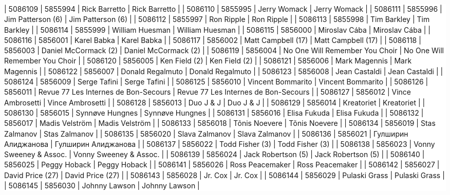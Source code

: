 | 5086109 | 5855994 | Rick Barretto | Rick Barretto |
| 5086110 | 5855995 | Jerry Womack | Jerry Womack |
| 5086111 | 5855996 | Jim Patterson (6) | Jim Patterson (6) |
| 5086112 | 5855997 | Ron Ripple | Ron Ripple |
| 5086113 | 5855998 | Tim Barkley | Tim Barkley |
| 5086114 | 5855999 | William Huesman | William Huesman |
| 5086115 | 5856000 | Miroslav Cába | Miroslav Cába |
| 5086116 | 5856001 | Karel Babka | Karel Babka |
| 5086117 | 5856002 | Matt Campbell (17) | Matt Campbell (17) |
| 5086118 | 5856003 | Daniel McCormack (2) | Daniel McCormack (2) |
| 5086119 | 5856004 | No One Will Remember You Choir | No One Will Remember You Choir |
| 5086120 | 5856005 | Ken Field (2) | Ken Field (2) |
| 5086121 | 5856006 | Mark Magennis | Mark Magennis |
| 5086122 | 5856007 | Donald Regalmuto | Donald Regalmuto |
| 5086123 | 5856008 | Jean Castaldi | Jean Castaldi |
| 5086124 | 5856009 | Serge Tafini | Serge Tafini |
| 5086125 | 5856010 | Vincent Bommarito | Vincent Bommarito |
| 5086126 | 5856011 | Revue 77 Les Internes de Bon-Secours | Revue 77 Les Internes de Bon-Secours |
| 5086127 | 5856012 | Vince Ambrosetti | Vince Ambrosetti |
| 5086128 | 5856013 | Duo J & J | Duo J & J |
| 5086129 | 5856014 | Kreatoriet | Kreatoriet |
| 5086130 | 5856015 | Synnøve Hungnes | Synnøve Hungnes |
| 5086131 | 5856016 | Elisa Fukuda | Elisa Fukuda |
| 5086132 | 5856017 | Madis Velström | Madis Velström |
| 5086133 | 5856018 | Tõnis Noevere | Tõnis Noevere |
| 5086134 | 5856019 | Stas Zalmanov | Stas Zalmanov |
| 5086135 | 5856020 | Slava Zalmanov | Slava Zalmanov |
| 5086136 | 5856021 | Гулширин Алиджанова | Гулширин Алиджанова |
| 5086137 | 5856022 | Todd Fisher (3) | Todd Fisher (3) |
| 5086138 | 5856023 | Vonny Sweeney & Assoc. | Vonny Sweeney & Assoc. |
| 5086139 | 5856024 | Jack Robertson (5) | Jack Robertson (5) |
| 5086140 | 5856025 | Peggy Hoback | Peggy Hoback |
| 5086141 | 5856026 | Ross Peacemaker | Ross Peacemaker |
| 5086142 | 5856027 | David Price (27) | David Price (27) |
| 5086143 | 5856028 | Jr. Cox | Jr. Cox |
| 5086144 | 5856029 | Pulaski Grass | Pulaski Grass |
| 5086145 | 5856030 | Johnny Lawson | Johnny Lawson |
